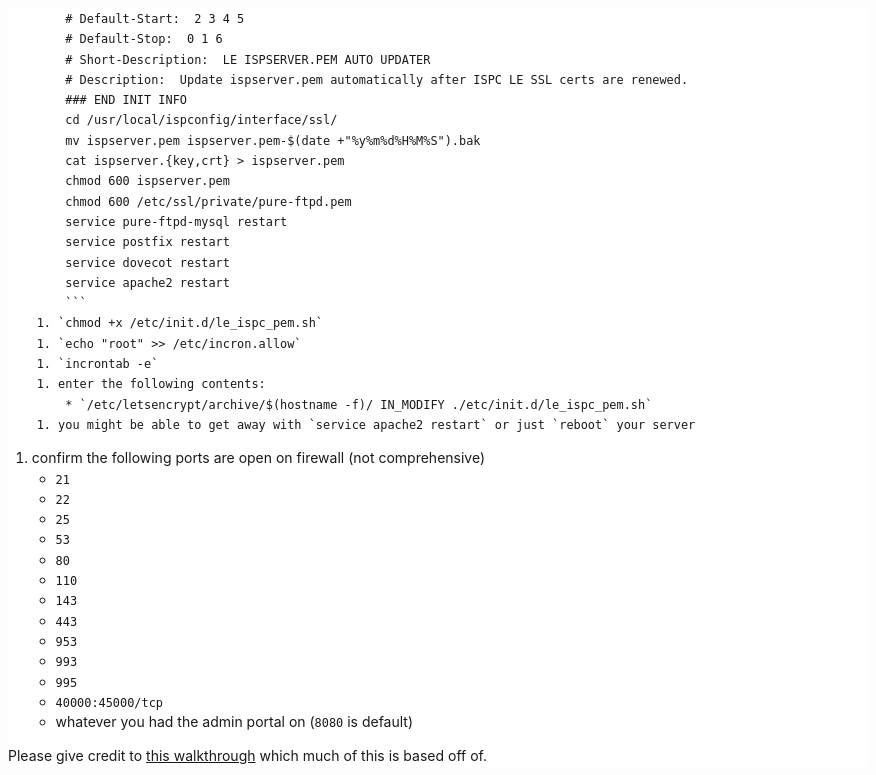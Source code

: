			# Default-Start:  2 3 4 5
			# Default-Stop:  0 1 6
			# Short-Description:  LE ISPSERVER.PEM AUTO UPDATER
			# Description:  Update ispserver.pem automatically after ISPC LE SSL certs are renewed.
			### END INIT INFO
			cd /usr/local/ispconfig/interface/ssl/
			mv ispserver.pem ispserver.pem-$(date +"%y%m%d%H%M%S").bak
			cat ispserver.{key,crt} > ispserver.pem
			chmod 600 ispserver.pem
			chmod 600 /etc/ssl/private/pure-ftpd.pem
			service pure-ftpd-mysql restart
			service postfix restart
			service dovecot restart
			service apache2 restart
			```
		1. `chmod +x /etc/init.d/le_ispc_pem.sh`
		1. `echo "root" >> /etc/incron.allow`
		1. `incrontab -e`
		1. enter the following contents:
			* `/etc/letsencrypt/archive/$(hostname -f)/ IN_MODIFY ./etc/init.d/le_ispc_pem.sh`
		1. you might be able to get away with `service apache2 restart` or just `reboot` your server

1. confirm the following ports are open on firewall (not comprehensive)
	* `21`
	* `22`
	* `25`
	* `53`
	* `80`
	* `110`
	* `143`
	* `443`
	* `953`
	* `993`
	* `995`
	* `40000:45000/tcp`
	* whatever you had the admin portal on (`8080` is default)


Please give credit to [this walkthrough](https://www.howtoforge.com/tutorial/perfect-server-debian-9-stretch-apache-bind-dovecot-ispconfig-3-1/) which much of this is based off of.
